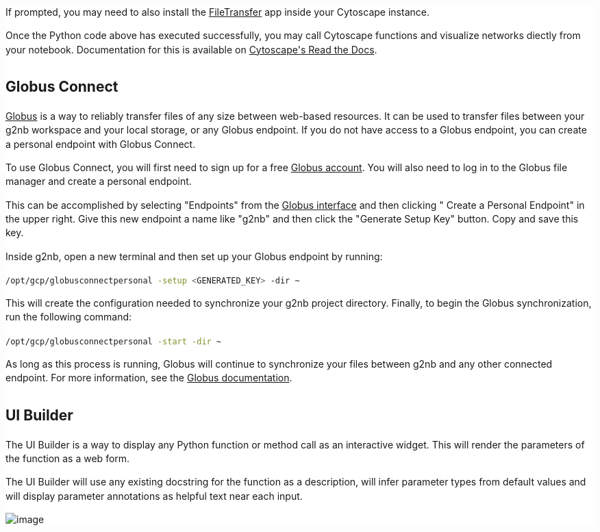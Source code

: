 If prompted, you may need to also install the [FileTransfer](http://apps.cytoscape.org/apps/filetransfer) app inside your Cytoscape instance.

Once the Python code above has executed successfully, you may call Cytoscape functions and visualize networks diectly from your notebook. Documentation for this is available on [Cytoscape's Read the Docs](https://py4cytoscape.readthedocs.io/en/latest/tutorials/index.html).

## Globus Connect

[Globus](https://www.globus.org/) is a way to reliably transfer files of any size between web-based resources. It can be used to transfer files between your g2nb workspace and your local storage, or any Globus endpoint. If you do not have access to a Globus endpoint, you can create a personal endpoint with Globus Connect.

To use Globus Connect, you will first need to sign up for a free [Globus account](https://app.globus.org/). You will
also need to log in to the Globus file manager and create a personal endpoint.

This can be accomplished by selecting "Endpoints" from the [Globus interface](https://app.globus.org/) and then clicking "
Create a Personal Endpoint" in the upper right. Give this new endpoint a name like "g2nb" and then click
the "Generate Setup Key" button. Copy and save this key.

Inside g2nb, open a new terminal and then set up your Globus endpoint by running:

```bash
/opt/gcp/globusconnectpersonal -setup <GENERATED_KEY> -dir ~
```

This will create the configuration needed to synchronize your g2nb project directory. Finally, to begin the
Globus synchronization, run the following command:

```bash
/opt/gcp/globusconnectpersonal -start -dir ~
```

As long as this process is running, Globus will continue to synchronize your files between g2nb and any
other connected endpoint. For more information, see the [Globus documentation](https://docs.globus.org/).


## UI Builder

The UI Builder is a way to display any Python function or method call as an interactive widget. This will render the
parameters of the function as a web form.

The UI Builder will use any existing docstring for the function as a description, will infer parameter types from
default values and will display parameter annotations as helpful text near each input.

![image](img/ui_builder_1.jpg)

